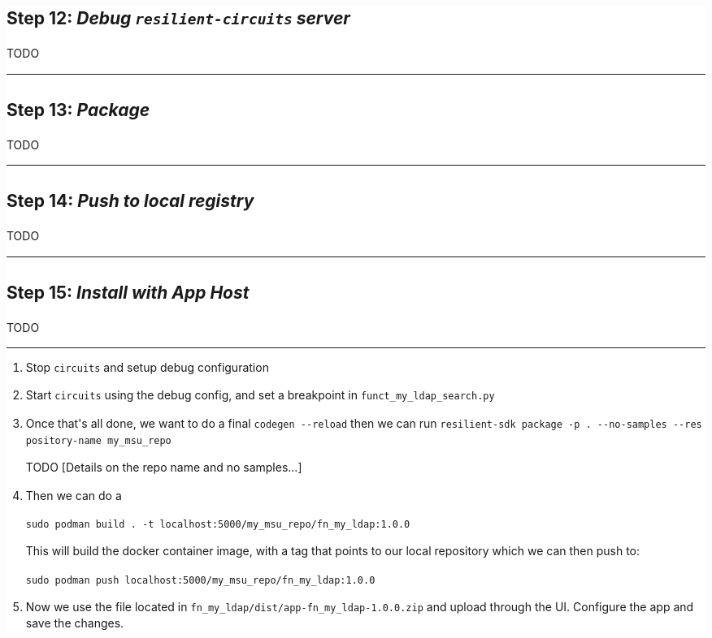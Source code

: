 
## Step 12: *Debug `resilient-circuits` server*

TODO

---

## Step 13: *Package*

TODO

---

## Step 14: *Push to local registry*

TODO

---

## Step 15: *Install with App Host*

TODO

---



1. Stop `circuits` and setup debug configuration
1. Start `circuits` using the debug config, and set a breakpoint in `funct_my_ldap_search.py`

1. Once that's all done, we want to do a final `codegen --reload` then we can run `resilient-sdk package -p . --no-samples --respository-name my_msu_repo`

    TODO [Details on the repo name and no samples...]

1. Then we can do a 
    ```
    sudo podman build . -t localhost:5000/my_msu_repo/fn_my_ldap:1.0.0
    ```

    This will build the docker container image, with a tag that points to our local repository which we can then push to:
    ```
    sudo podman push localhost:5000/my_msu_repo/fn_my_ldap:1.0.0
    ```

1. Now we use the file located in `fn_my_ldap/dist/app-fn_my_ldap-1.0.0.zip` and upload through the UI. Configure the app and save the changes. 